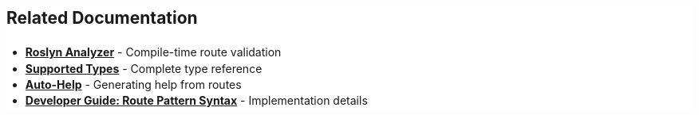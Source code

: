 ## Related Documentation

- **[Roslyn Analyzer](analyzer.md)** - Compile-time route validation
- **[Supported Types](../reference/supported-types.md)** - Complete type reference
- **[Auto-Help](auto-help.md)** - Generating help from routes
- **[Developer Guide: Route Pattern Syntax](../../developer/guides/route-pattern-syntax.md)** - Implementation details
